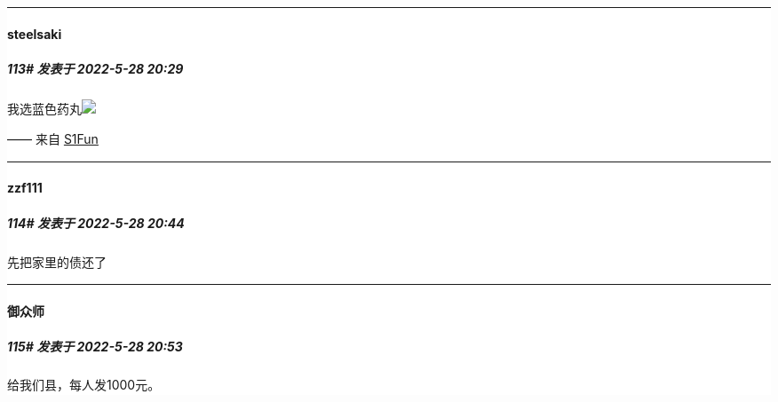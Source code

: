 
*****

####  steelsaki  
##### 113#       发表于 2022-5-28 20:29

我选蓝色药丸<img src="https://static.saraba1st.com/image/smiley/face2017/001.png" referrerpolicy="no-referrer">

—— 来自 [S1Fun](https://s1fun.koalcat.com)



*****

####  zzf111  
##### 114#       发表于 2022-5-28 20:44

先把家里的债还了



*****

####  御众师  
##### 115#       发表于 2022-5-28 20:53

给我们县，每人发1000元。

